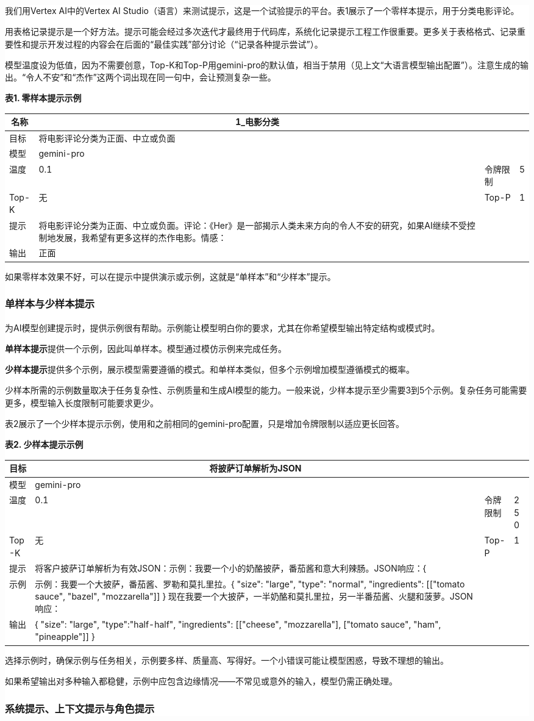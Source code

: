 我们用Vertex AI中的Vertex AI Studio（语言）来测试提示，这是一个试验提示的平台。表1展示了一个零样本提示，用于分类电影评论。

用表格记录提示是一个好方法。提示可能会经过多次迭代才最终用于代码库，系统化记录提示工程工作很重要。更多关于表格格式、记录重要性和提示开发过程的内容会在后面的“最佳实践”部分讨论（“记录各种提示尝试”）。

模型温度设为低值，因为不需要创意，Top-K和Top-P用gemini-pro的默认值，相当于禁用（见上文“大语言模型输出配置”）。注意生成的输出。“令人不安”和“杰作”这两个词出现在同一句中，会让预测复杂一些。

**表1. 零样本提示示例**

| 名称  | 1_电影分类                                                   |          |      |
| ----- | ------------------------------------------------------------ | -------- | ---- |
| 目标  | 将电影评论分类为正面、中立或负面                             |          |      |
| 模型  | gemini-pro                                                   |          |      |
| 温度  | 0.1                                                          | 令牌限制 | 5    |
| Top-K | 无                                                           | Top-P    | 1    |
| 提示  | 将电影评论分类为正面、中立或负面。评论：《Her》是一部揭示人类未来方向的令人不安的研究，如果AI继续不受控制地发展，我希望有更多这样的杰作电影。情感： |          |      |
| 输出  | 正面                                                         |          |      |

如果零样本效果不好，可以在提示中提供演示或示例，这就是“单样本”和“少样本”提示。

### 单样本与少样本提示

为AI模型创建提示时，提供示例很有帮助。示例能让模型明白你的要求，尤其在你希望模型输出特定结构或模式时。

**单样本提示**提供一个示例，因此叫单样本。模型通过模仿示例来完成任务。

**少样本提示**提供多个示例，展示模型需要遵循的模式。和单样本类似，但多个示例增加模型遵循模式的概率。

少样本所需的示例数量取决于任务复杂性、示例质量和生成AI模型的能力。一般来说，少样本提示至少需要3到5个示例。复杂任务可能需要更多，模型输入长度限制可能要求更少。

表2展示了一个少样本提示示例，使用和之前相同的gemini-pro配置，只是增加令牌限制以适应更长回答。

**表2. 少样本提示示例**

| 目标  | 将披萨订单解析为JSON                                         |          |      |
| ----- | ------------------------------------------------------------ | -------- | ---- |
| 模型  | gemini-pro                                                   |          |      |
| 温度  | 0.1                                                          | 令牌限制 | 250  |
| Top-K | 无                                                           | Top-P    | 1    |
| 提示  | 将客户披萨订单解析为有效JSON：示例：我要一个小的奶酪披萨，番茄酱和意大利辣肠。JSON响应：{ |          |      |
| 示例  | 示例：我要一个大披萨，番茄酱、罗勒和莫扎里拉。{ "size": "large", "type": "normal", "ingredients": [["tomato sauce", "bazel", "mozzarella"]] } 现在我要一个大披萨，一半奶酪和莫扎里拉，另一半番茄酱、火腿和菠萝。JSON响应： |          |      |
| 输出  | { "size": "large", "type":"half-half", "ingredients": [["cheese", "mozzarella"], ["tomato sauce", "ham", "pineapple"]] } |          |      |

选择示例时，确保示例与任务相关，示例要多样、质量高、写得好。一个小错误可能让模型困惑，导致不理想的输出。

如果希望输出对多种输入都稳健，示例中应包含边缘情况——不常见或意外的输入，模型仍需正确处理。

### 系统提示、上下文提示与角色提示
